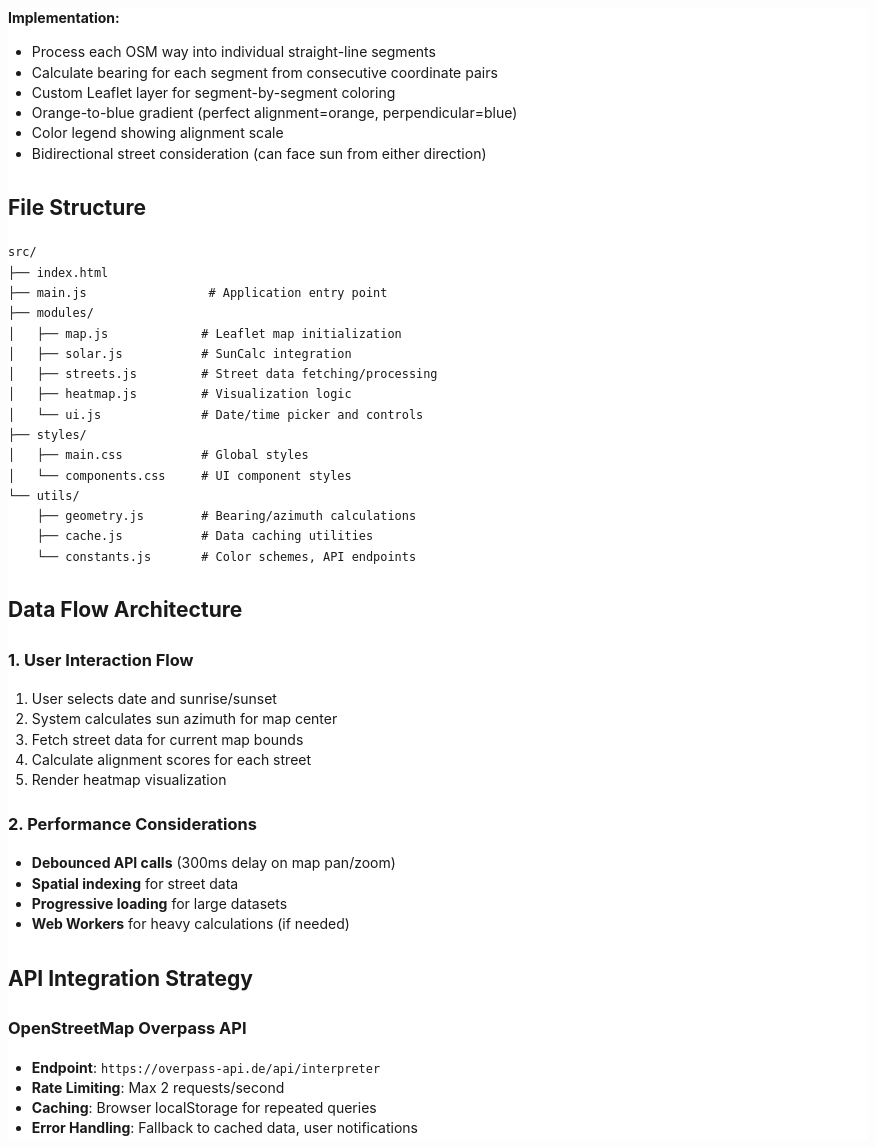**Implementation:**
- Process each OSM way into individual straight-line segments
- Calculate bearing for each segment from consecutive coordinate pairs
- Custom Leaflet layer for segment-by-segment coloring
- Orange-to-blue gradient (perfect alignment=orange, perpendicular=blue)
- Color legend showing alignment scale
- Bidirectional street consideration (can face sun from either direction)

## File Structure
```
src/
├── index.html
├── main.js                 # Application entry point
├── modules/
│   ├── map.js             # Leaflet map initialization
│   ├── solar.js           # SunCalc integration
│   ├── streets.js         # Street data fetching/processing
│   ├── heatmap.js         # Visualization logic
│   └── ui.js              # Date/time picker and controls
├── styles/
│   ├── main.css           # Global styles
│   └── components.css     # UI component styles
└── utils/
    ├── geometry.js        # Bearing/azimuth calculations
    ├── cache.js           # Data caching utilities
    └── constants.js       # Color schemes, API endpoints
```

## Data Flow Architecture

### 1. User Interaction Flow
1. User selects date and sunrise/sunset
2. System calculates sun azimuth for map center
3. Fetch street data for current map bounds
4. Calculate alignment scores for each street
5. Render heatmap visualization

### 2. Performance Considerations
- **Debounced API calls** (300ms delay on map pan/zoom)
- **Spatial indexing** for street data
- **Progressive loading** for large datasets
- **Web Workers** for heavy calculations (if needed)

## API Integration Strategy

### OpenStreetMap Overpass API
- **Endpoint**: `https://overpass-api.de/api/interpreter`
- **Rate Limiting**: Max 2 requests/second
- **Caching**: Browser localStorage for repeated queries
- **Error Handling**: Fallback to cached data, user notifications
